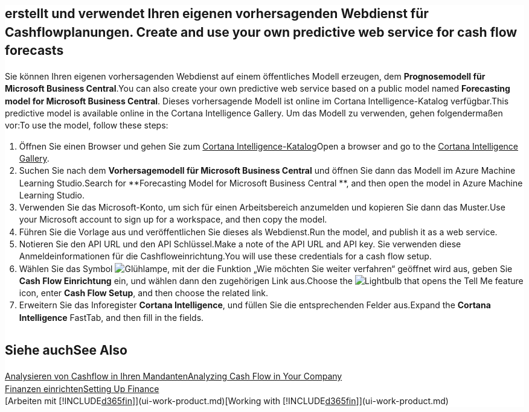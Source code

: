 ## <span data-ttu-id="6a90a-168"><a name="AnchorText"> </a>erstellt und verwendet Ihren eigenen vorhersagenden Webdienst für Cashflowplanungen.</span><span class="sxs-lookup"><span data-stu-id="6a90a-168"><a name="AnchorText"> </a>Create and use your own predictive web service for cash flow forecasts</span></span>
<span data-ttu-id="6a90a-169">Sie können Ihren eigenen vorhersagenden Webdienst auf einem öffentliches Modell erzeugen, dem **Prognosemodell für Microsoft Business Central**.</span><span class="sxs-lookup"><span data-stu-id="6a90a-169">You can also create your own predictive web service based on a public model named **Forecasting model for Microsoft Business Central**.</span></span> <span data-ttu-id="6a90a-170">Dieses vorhersagende Modell ist online im Cortana Intelligence-Katalog verfügbar.</span><span class="sxs-lookup"><span data-stu-id="6a90a-170">This predictive model is available online in the Cortana Intelligence Gallery.</span></span> <span data-ttu-id="6a90a-171">Um das Modell zu verwenden, gehen folgendermaßen vor:</span><span class="sxs-lookup"><span data-stu-id="6a90a-171">To use the model, follow these steps:</span></span>  

1. <span data-ttu-id="6a90a-172">Öffnen Sie einen Browser und gehen Sie zum [Cortana Intelligence-Katalog](https://go.microsoft.com/fwlink/?linkid=828352)</span><span class="sxs-lookup"><span data-stu-id="6a90a-172">Open a browser and go to the [Cortana Intelligence Gallery](https://go.microsoft.com/fwlink/?linkid=828352).</span></span>  
2. <span data-ttu-id="6a90a-173">Suchen Sie nach dem **Vorhersagemodell für Microsoft Business Central** und öffnen Sie dann das Modell im Azure Machine Learning Studio.</span><span class="sxs-lookup"><span data-stu-id="6a90a-173">Search for \*\*Forecasting Model for Microsoft Business Central \*\*, and then open the model in Azure Machine Learning Studio.</span></span>  
3. <span data-ttu-id="6a90a-174">Verwenden Sie das Microsoft-Konto, um sich für einen Arbeitsbereich anzumelden und kopieren Sie dann das Muster.</span><span class="sxs-lookup"><span data-stu-id="6a90a-174">Use your Microsoft account to sign up for a workspace, and then copy the model.</span></span>  
4. <span data-ttu-id="6a90a-175">Führen Sie die Vorlage aus und veröffentlichen Sie dieses als Webdienst.</span><span class="sxs-lookup"><span data-stu-id="6a90a-175">Run the model, and publish it as a web service.</span></span>  
5. <span data-ttu-id="6a90a-176">Notieren Sie den API URL und den API Schlüssel.</span><span class="sxs-lookup"><span data-stu-id="6a90a-176">Make a note of the API URL and API key.</span></span> <span data-ttu-id="6a90a-177">Sie verwenden diese Anmeldeinformationen für die Cashfloweinrichtung.</span><span class="sxs-lookup"><span data-stu-id="6a90a-177">You will use these credentials for a cash flow setup.</span></span>  
6. <span data-ttu-id="6a90a-178">Wählen Sie das Symbol ![Glühlampe, mit der die Funktion „Wie möchten Sie weiter verfahren“ geöffnet wird](media/ui-search/search_small.png "Wie möchten Sie weiter verfahren?") aus, geben Sie **Cash Flow Einrichtung** ein, und wählen dann den zugehörigen Link aus.</span><span class="sxs-lookup"><span data-stu-id="6a90a-178">Choose the ![Lightbulb that opens the Tell Me feature](media/ui-search/search_small.png "Tell me what you want to do") icon, enter **Cash Flow Setup**, and then choose the related link.</span></span>  
7. <span data-ttu-id="6a90a-179">Erweitern Sie das Inforegister **Cortana Intelligence**, und füllen Sie die entsprechenden Felder aus.</span><span class="sxs-lookup"><span data-stu-id="6a90a-179">Expand the **Cortana Intelligence** FastTab, and then fill in the fields.</span></span>  

## <a name="see-also"></a><span data-ttu-id="6a90a-180">Siehe auch</span><span class="sxs-lookup"><span data-stu-id="6a90a-180">See Also</span></span>
[<span data-ttu-id="6a90a-181">Analysieren von Cashflow in Ihren Mandanten</span><span class="sxs-lookup"><span data-stu-id="6a90a-181">Analyzing Cash Flow in Your Company</span></span>](finance-analyze-cash-flow.md)  
[<span data-ttu-id="6a90a-182">Finanzen einrichten</span><span class="sxs-lookup"><span data-stu-id="6a90a-182">Setting Up Finance</span></span>](finance-setup-finance.md)  
<span data-ttu-id="6a90a-183">[Arbeiten mit [!INCLUDE[d365fin](includes/d365fin_md.md)]](ui-work-product.md)</span><span class="sxs-lookup"><span data-stu-id="6a90a-183">[Working with [!INCLUDE[d365fin](includes/d365fin_md.md)]](ui-work-product.md)</span></span>

